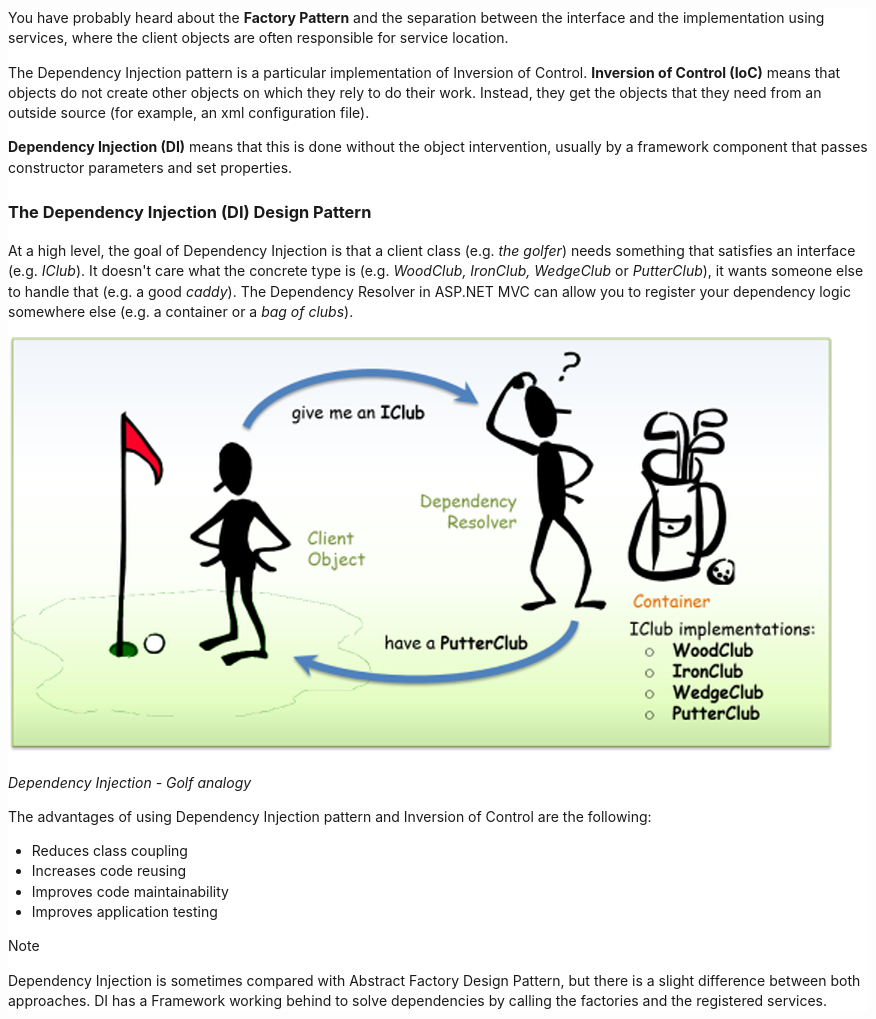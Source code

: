 You have probably heard about the **Factory Pattern** and the separation between the interface and the implementation using services, where the client objects are often responsible for service location.

The Dependency Injection pattern is a particular implementation of Inversion of Control. **Inversion of Control (IoC)** means that objects do not create other objects on which they rely to do their work. Instead, they get the objects that they need from an outside source (for example, an xml configuration file).

**Dependency Injection (DI)** means that this is done without the object intervention, usually by a framework component that passes constructor parameters and set properties.

<a id="The_Dependency_Injection_DI_Design_Pattern"></a>
### The Dependency Injection (DI) Design Pattern

At a high level, the goal of Dependency Injection is that a client class (e.g. *the golfer*) needs something that satisfies an interface (e.g. *IClub*). It doesn't care what the concrete type is (e.g. *WoodClub, IronClub, WedgeClub* or *PutterClub*), it wants someone else to handle that (e.g. a good *caddy*). The Dependency Resolver in ASP.NET MVC can allow you to register your dependency logic somewhere else (e.g. a container or a *bag of clubs*).

![Dependency Injection diagram](aspnet-mvc-4-dependency-injection/_static/image2.png "Dependency Injection illustration")

*Dependency Injection - Golf analogy*

The advantages of using Dependency Injection pattern and Inversion of Control are the following:

- Reduces class coupling
- Increases code reusing
- Improves code maintainability
- Improves application testing

> [!NOTE]
> Dependency Injection is sometimes compared with Abstract Factory Design Pattern, but there is a slight difference between both approaches. DI has a Framework working behind to solve dependencies by calling the factories and the registered services.
